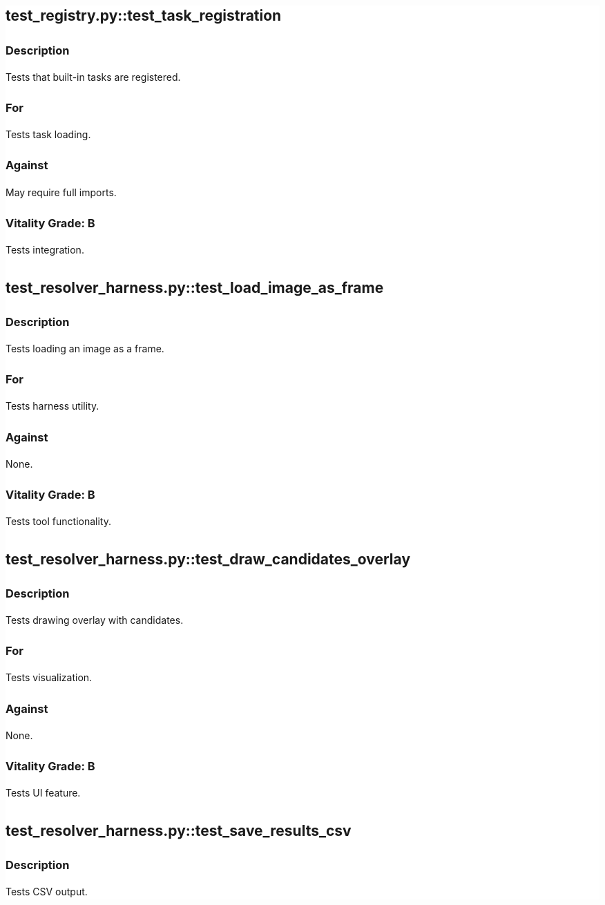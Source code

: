 ## test_registry.py::test_task_registration

### Description
Tests that built-in tasks are registered.

### For
Tests task loading.

### Against
May require full imports.

### Vitality Grade: B
Tests integration.

## test_resolver_harness.py::test_load_image_as_frame

### Description
Tests loading an image as a frame.

### For
Tests harness utility.

### Against
None.

### Vitality Grade: B
Tests tool functionality.

## test_resolver_harness.py::test_draw_candidates_overlay

### Description
Tests drawing overlay with candidates.

### For
Tests visualization.

### Against
None.

### Vitality Grade: B
Tests UI feature.

## test_resolver_harness.py::test_save_results_csv

### Description
Tests CSV output.
